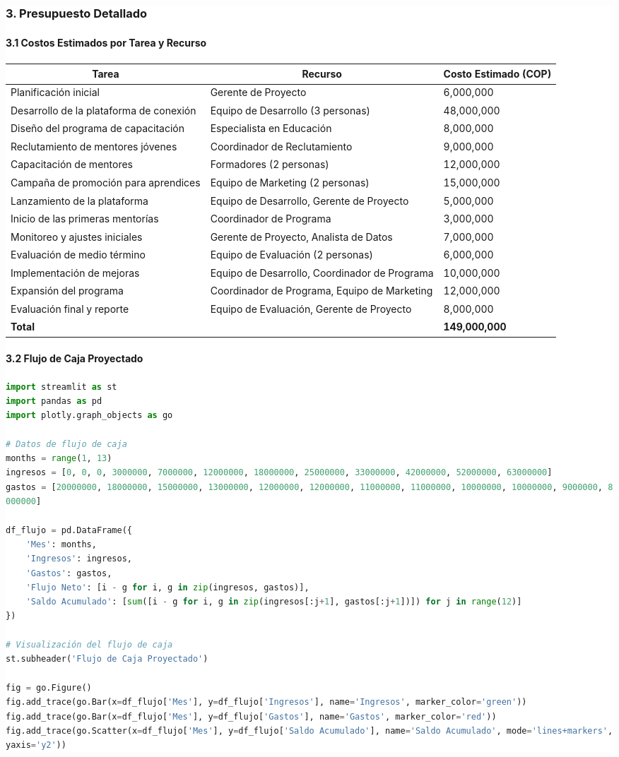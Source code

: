 ### 3. Presupuesto Detallado

#### 3.1 Costos Estimados por Tarea y Recurso

| Tarea | Recurso | Costo Estimado (COP) |
|-------|---------|----------------------|
| Planificación inicial | Gerente de Proyecto | 6,000,000 |
| Desarrollo de la plataforma de conexión | Equipo de Desarrollo (3 personas) | 48,000,000 |
| Diseño del programa de capacitación | Especialista en Educación | 8,000,000 |
| Reclutamiento de mentores jóvenes | Coordinador de Reclutamiento | 9,000,000 |
| Capacitación de mentores | Formadores (2 personas) | 12,000,000 |
| Campaña de promoción para aprendices | Equipo de Marketing (2 personas) | 15,000,000 |
| Lanzamiento de la plataforma | Equipo de Desarrollo, Gerente de Proyecto | 5,000,000 |
| Inicio de las primeras mentorías | Coordinador de Programa | 3,000,000 |
| Monitoreo y ajustes iniciales | Gerente de Proyecto, Analista de Datos | 7,000,000 |
| Evaluación de medio término | Equipo de Evaluación (2 personas) | 6,000,000 |
| Implementación de mejoras | Equipo de Desarrollo, Coordinador de Programa | 10,000,000 |
| Expansión del programa | Coordinador de Programa, Equipo de Marketing | 12,000,000 |
| Evaluación final y reporte | Equipo de Evaluación, Gerente de Proyecto | 8,000,000 |
| **Total** | | **149,000,000** |

#### 3.2 Flujo de Caja Proyectado

```python
import streamlit as st
import pandas as pd
import plotly.graph_objects as go

# Datos de flujo de caja
months = range(1, 13)
ingresos = [0, 0, 0, 3000000, 7000000, 12000000, 18000000, 25000000, 33000000, 42000000, 52000000, 63000000]
gastos = [20000000, 18000000, 15000000, 13000000, 12000000, 12000000, 11000000, 11000000, 10000000, 10000000, 9000000, 8000000]

df_flujo = pd.DataFrame({
    'Mes': months,
    'Ingresos': ingresos,
    'Gastos': gastos,
    'Flujo Neto': [i - g for i, g in zip(ingresos, gastos)],
    'Saldo Acumulado': [sum([i - g for i, g in zip(ingresos[:j+1], gastos[:j+1])]) for j in range(12)]
})

# Visualización del flujo de caja
st.subheader('Flujo de Caja Proyectado')

fig = go.Figure()
fig.add_trace(go.Bar(x=df_flujo['Mes'], y=df_flujo['Ingresos'], name='Ingresos', marker_color='green'))
fig.add_trace(go.Bar(x=df_flujo['Mes'], y=df_flujo['Gastos'], name='Gastos', marker_color='red'))
fig.add_trace(go.Scatter(x=df_flujo['Mes'], y=df_flujo['Saldo Acumulado'], name='Saldo Acumulado', mode='lines+markers', yaxis='y2'))

```
